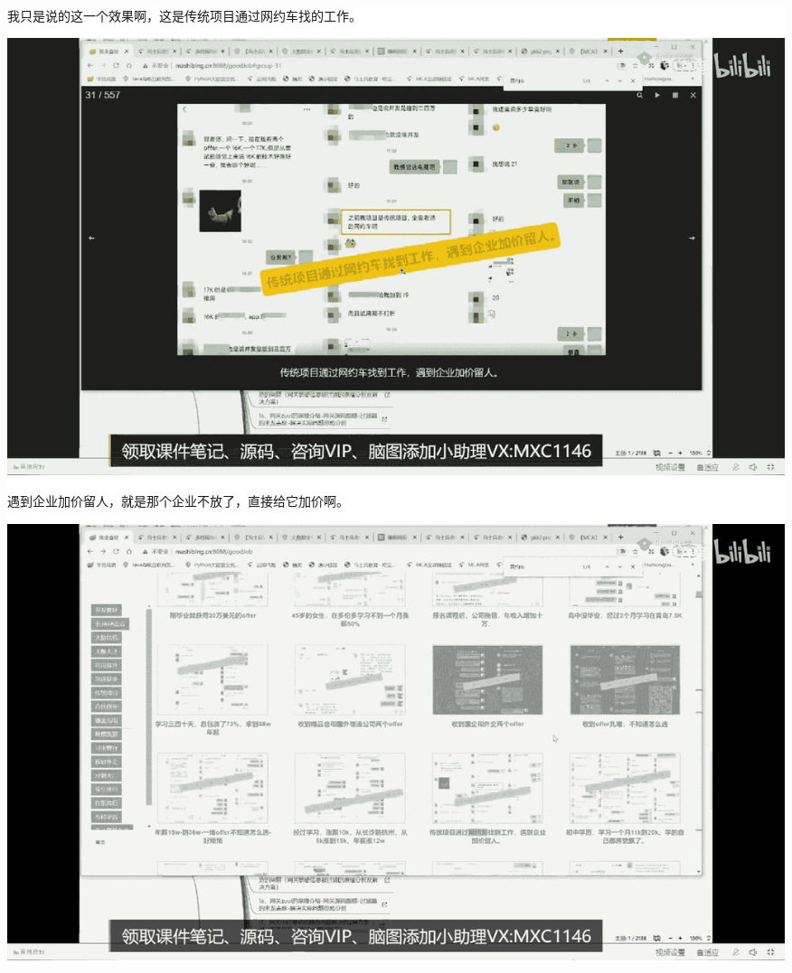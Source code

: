 我只是说的这一个效果啊，这是传统项目通过网约车找的工作。

![](img/b111116993d77877eea278d638901b31_3.png)

遇到企业加价留人，就是那个企业不放了，直接给它加价啊。

![](img/b111116993d77877eea278d638901b31_5.png)
